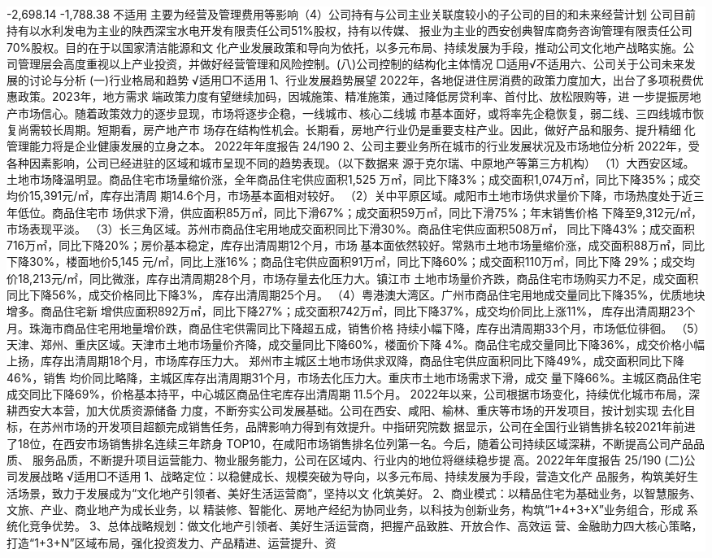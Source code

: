 -2,698.14
-1,788.38
不适用
主要为经营及管理费用等影响（4）公司持有与公司主业关联度较小的子公司的目的和未来经营计划
公司目前持有以水利发电为主业的陕西深宝水电开发有限责任公司51%股权，持有以传媒、
报业为主业的西安创典智库商务咨询管理有限责任公司70%股权。目的在于以国家清洁能源和文
化产业发展政策和导向为依托，以多元布局、持续发展为手段，推动公司文化地产战略实施。公
司管理层会高度重视以上产业投资，并做好经营管理和风险控制。(八)公司控制的结构化主体情况
□适用√不适用六、公司关于公司未来发展的讨论与分析
(一)行业格局和趋势
√适用□不适用
1、行业发展趋势展望
2022年，各地促进住房消费的政策力度加大，出台了多项税费优惠政策。2023年，地方需求
端政策力度有望继续加码，因城施策、精准施策，通过降低房贷利率、首付比、放松限购等，进
一步提振房地产市场信心。随着政策效力的逐步显现，市场将逐步企稳，一线城市、核心二线城
市基本面好，或将率先企稳恢复，弱二线、三四线城市恢复尚需较长周期。短期看，房产地产市
场存在结构性机会。长期看，房地产行业仍是重要支柱产业。因此，做好产品和服务、提升精细
化管理能力将是企业健康发展的立身之本。
2022年年度报告
24/190
2、公司主要业务所在城市的行业发展状况及市场地位分析
2022年，受各种因素影响，公司已经进驻的区域和城市呈现不同的趋势表现。（以下数据来
源于克尔瑞、中原地产等第三方机构）
（1）大西安区域。土地市场降温明显。商品住宅市场量缩价涨，全年商品住宅供应面积1,525
万㎡，同比下降3%；成交面积1,074万㎡，同比下降35%；成交均价15,391元/㎡，库存出清周
期14.6个月，市场基本面相对较好。
（2）关中平原区域。咸阳市土地市场供求量价下降，市场热度处于近三年低位。商品住宅市
场供求下滑，供应面积85万㎡，同比下滑67%；成交面积59万㎡，同比下滑75%；年末销售价格
下降至9,312元/㎡，市场表现平淡。
（3）长三角区域。苏州市商品住宅用地成交面积同比下滑30%。商品住宅供应面积508万㎡，
同比下降43%；成交面积716万㎡，同比下降20%；房价基本稳定，库存出清周期12个月，市场
基本面依然较好。常熟市土地市场量缩价涨，成交面积88万㎡，同比下降30%，楼面地价5,145
元/㎡，同比上涨16%；商品住宅供应面积91万㎡，同比下降60%；成交面积110万㎡，同比下降
29%；成交均价18,213元/㎡，同比微涨，库存出清周期28个月，市场存量去化压力大。镇江市
土地市场量价齐跌，商品住宅市场购买力不足，成交面积同比下降56%，成交价格同比下降3%，
库存出清周期25个月。
（4）粤港澳大湾区。广州市商品住宅用地成交量同比下降35%，优质地块增多。商品住宅新
增供应面积892万㎡，同比下降27%；成交面积742万㎡，同比下降37%，成交均价同比上涨11%，
库存出清周期23个月。珠海市商品住宅用地量增价跌，商品住宅供需同比下降超五成，销售价格
持续小幅下降，库存出清周期33个月，市场低位徘徊。
（5）天津、郑州、重庆区域。天津市土地市场量价齐降，成交量同比下降60%，楼面价下降
4%。商品住宅成交量同比下降36%，成交价格小幅上扬，库存出清周期18个月，市场库存压力大。
郑州市主城区土地市场供求双降，商品住宅供应面积同比下降49%，成交面积同比下降46%，销售
均价同比略降，主城区库存出清周期31个月，市场去化压力大。重庆市土地市场需求下滑，成交
量下降66%。主城区商品住宅成交同比下降69%，价格基本持平，中心城区商品住宅库存出清周期
11.5个月。
2022年以来，公司根据市场变化，持续优化城市布局，深耕西安大本营，加大优质资源储备
力度，不断夯实公司发展基础。公司在西安、咸阳、榆林、重庆等市场的开发项目，按计划实现
去化目标，在苏州市场的开发项目超额完成销售任务，品牌影响力得到有效提升。中指研究院数
据显示，公司在全国行业销售排名较2021年前进了18位，在西安市场销售排名连续三年跻身
TOP10，在咸阳市场销售排名位列第一名。今后，随着公司持续区域深耕，不断提高公司产品品质、
服务品质，不断提升项目运营能力、物业服务能力，公司在区域内、行业内的地位将继续稳步提
高。2022年年度报告
25/190
(二)公司发展战略
√适用□不适用
1、战略定位：以稳健成长、规模突破为导向，以多元布局、持续发展为手段，营造文化产
品服务，构筑美好生活场景，致力于发展成为“文化地产引领者、美好生活运营商”，坚持以文
化筑美好。
2、商业模式：以精品住宅为基础业务，以智慧服务、文旅、产业、商业地产为成长业务，以
精装修、智能化、房地产经纪为协同业务，以科技为创新业务，构筑“1+4+3+X”业务组合，形成
系统化竞争优势。
3、总体战略规划：做文化地产引领者、美好生活运营商，把握产品致胜、开放合作、高效运
营、金融助力四大核心策略，打造“1+3+N”区域布局，强化投资发力、产品精进、运营提升、资
